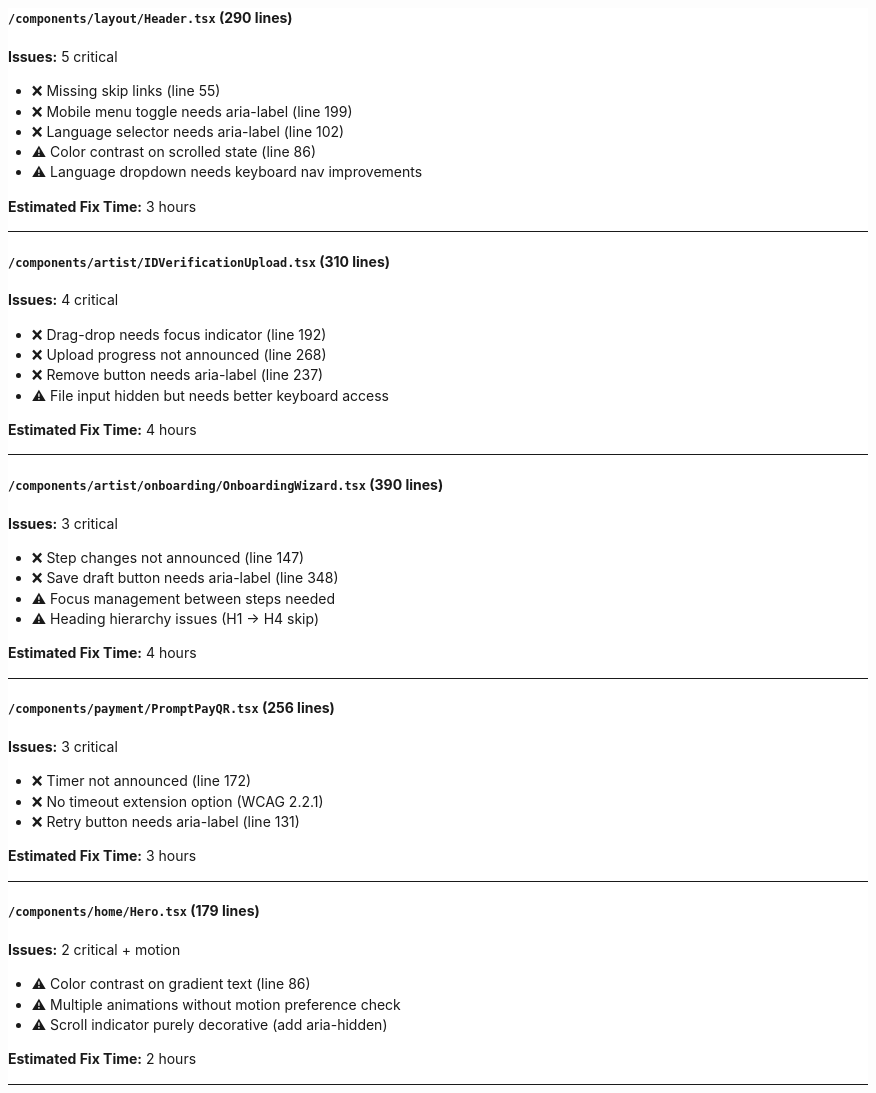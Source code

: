 #### `/components/layout/Header.tsx` (290 lines)
**Issues:** 5 critical
- ❌ Missing skip links (line 55)
- ❌ Mobile menu toggle needs aria-label (line 199)
- ❌ Language selector needs aria-label (line 102)
- ⚠️ Color contrast on scrolled state (line 86)
- ⚠️ Language dropdown needs keyboard nav improvements

**Estimated Fix Time:** 3 hours

---

#### `/components/artist/IDVerificationUpload.tsx` (310 lines)
**Issues:** 4 critical
- ❌ Drag-drop needs focus indicator (line 192)
- ❌ Upload progress not announced (line 268)
- ❌ Remove button needs aria-label (line 237)
- ⚠️ File input hidden but needs better keyboard access

**Estimated Fix Time:** 4 hours

---

#### `/components/artist/onboarding/OnboardingWizard.tsx` (390 lines)
**Issues:** 3 critical
- ❌ Step changes not announced (line 147)
- ❌ Save draft button needs aria-label (line 348)
- ⚠️ Focus management between steps needed
- ⚠️ Heading hierarchy issues (H1 → H4 skip)

**Estimated Fix Time:** 4 hours

---

#### `/components/payment/PromptPayQR.tsx` (256 lines)
**Issues:** 3 critical
- ❌ Timer not announced (line 172)
- ❌ No timeout extension option (WCAG 2.2.1)
- ❌ Retry button needs aria-label (line 131)

**Estimated Fix Time:** 3 hours

---

#### `/components/home/Hero.tsx` (179 lines)
**Issues:** 2 critical + motion
- ⚠️ Color contrast on gradient text (line 86)
- ⚠️ Multiple animations without motion preference check
- ⚠️ Scroll indicator purely decorative (add aria-hidden)

**Estimated Fix Time:** 2 hours

---
